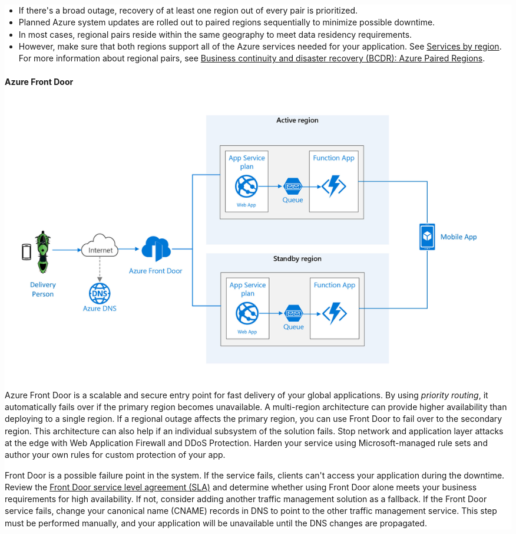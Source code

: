 - If there's a broad outage, recovery of at least one region out of every pair is prioritized.
- Planned Azure system updates are rolled out to paired regions sequentially to minimize possible downtime.
- In most cases, regional pairs reside within the same geography to meet data residency requirements.
- However, make sure that both regions support all of the Azure services needed for your application. See [Services by region](https://azure.microsoft.com/regions/#services). For more information about regional pairs, see [Business continuity and disaster recovery (BCDR): Azure Paired Regions](/azure/best-practices-availability-paired-regions).

#### Azure Front Door

![Architectural diagram showing how Azure Front Page works to provide high availability for a mobile app.](./haarchitecture.jpg)

Azure Front Door is a scalable and secure entry point for fast delivery of your global applications. By using *priority routing*, it automatically fails over if the primary region becomes unavailable. A multi-region architecture can provide higher availability than deploying to a single region. If a regional outage affects the primary region, you can use Front Door to fail over to the secondary region. This architecture can also help if an individual subsystem of the solution fails. Stop network and application layer attacks at the edge with Web Application Firewall and DDoS Protection. Harden your service using Microsoft-managed rule sets and author your own rules for custom protection of your app.

Front Door is a possible failure point in the system. If the service fails, clients can't access your application during the downtime. Review the [Front Door service level agreement (SLA)](https://azure.microsoft.com/support/legal/sla/frontdoor) and determine whether using Front Door alone meets your business requirements for high availability. If not, consider adding another traffic management solution as a fallback. If the Front Door service fails, change your canonical name (CNAME) records in DNS to point to the other traffic management service. This step must be performed manually, and your application will be unavailable until the DNS changes are propagated.
